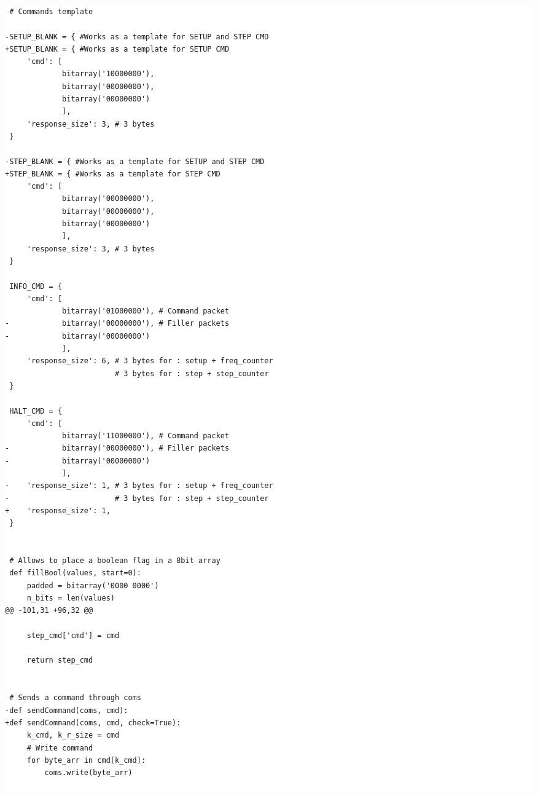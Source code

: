 ```
 # Commands template
 
-SETUP_BLANK = { #Works as a template for SETUP and STEP CMD
+SETUP_BLANK = { #Works as a template for SETUP CMD
     'cmd': [
             bitarray('10000000'), 
             bitarray('00000000'), 
             bitarray('00000000')
             ],
     'response_size': 3, # 3 bytes
 }
 
-STEP_BLANK = { #Works as a template for SETUP and STEP CMD
+STEP_BLANK = { #Works as a template for STEP CMD
     'cmd': [
             bitarray('00000000'), 
             bitarray('00000000'), 
             bitarray('00000000')
             ],
     'response_size': 3, # 3 bytes
 }
 
 INFO_CMD = {
     'cmd': [
             bitarray('01000000'), # Command packet
-            bitarray('00000000'), # Filler packets
-            bitarray('00000000')
             ],
     'response_size': 6, # 3 bytes for : setup + freq_counter
                         # 3 bytes for : step + step_counter
 }
 
 HALT_CMD = {
     'cmd': [
             bitarray('11000000'), # Command packet
-            bitarray('00000000'), # Filler packets
-            bitarray('00000000')
             ],
-    'response_size': 1, # 3 bytes for : setup + freq_counter
-                        # 3 bytes for : step + step_counter
+    'response_size': 1, 
 }
 
 
 # Allows to place a boolean flag in a 8bit array
 def fillBool(values, start=0):
     padded = bitarray('0000 0000')
     n_bits = len(values)
@@ -101,31 +96,32 @@
 
     step_cmd['cmd'] = cmd
 
     return step_cmd
 
 
 # Sends a command through coms
-def sendCommand(coms, cmd):
+def sendCommand(coms, cmd, check=True):
     k_cmd, k_r_size = cmd
     # Write command
     for byte_arr in cmd[k_cmd]:
         coms.write(byte_arr)
 
```